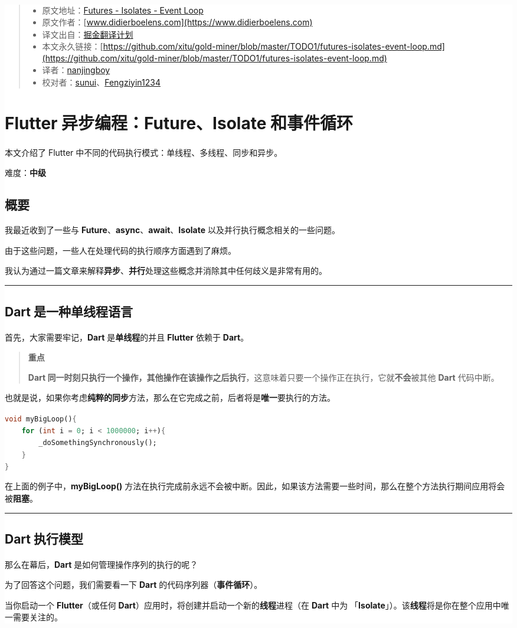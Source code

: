 > * 原文地址：[Futures - Isolates - Event Loop](https://www.didierboelens.com/2019/01/futures---isolates---event-loop/)
> * 原文作者：[www.didierboelens.com](https://www.didierboelens.com)
> * 译文出自：[掘金翻译计划](https://github.com/xitu/gold-miner)
> * 本文永久链接：[https://github.com/xitu/gold-miner/blob/master/TODO1/futures-isolates-event-loop.md](https://github.com/xitu/gold-miner/blob/master/TODO1/futures-isolates-event-loop.md)
> * 译者：[nanjingboy](https://github.com/nanjingboy)
> * 校对者：[sunui](https://github.com/sunui)、[Fengziyin1234](https://github.com/Fengziyin1234)

# Flutter 异步编程：Future、Isolate 和事件循环

本文介绍了 Flutter 中不同的代码执行模式：单线程、多线程、同步和异步。

难度：**中级**

## 概要

我最近收到了一些与 **Future**、**async**、**await**、**Isolate** 以及并行执行概念相关的一些问题。

由于这些问题，一些人在处理代码的执行顺序方面遇到了麻烦。

我认为通过一篇文章来解释**异步**、**并行**处理这些概念并消除其中任何歧义是非常有用的。

* * *

## Dart 是一种单线程语言

首先，大家需要牢记，**Dart** 是**单线程**的并且 **Flutter** 依赖于 **Dart**。

> **重点**
>
> **Dart 同一时刻只执行一个操作，其他操作在该操作之后执行**，这意味着只要一个操作正在执行，它就**不会**被其他 **Dart** 代码中断。

也就是说，如果你考虑**纯粹的同步**方法，那么在它完成之前，后者将是**唯一**要执行的方法。

```dart
void myBigLoop(){
    for (int i = 0; i < 1000000; i++){
        _doSomethingSynchronously();
    }
}
```

在上面的例子中，**myBigLoop()** 方法在执行完成前永远不会被中断。因此，如果该方法需要一些时间，那么在整个方法执行期间应用将会被**阻塞**。

* * *

## **Dart** 执行模型

那么在幕后，**Dart** 是如何管理操作序列的执行的呢？

为了回答这个问题，我们需要看一下 **Dart** 的代码序列器（**事件循环**）。

当你启动一个 **Flutter**（或任何 **Dart**）应用时，将创建并启动一个新的**线程**进程（在 **Dart** 中为 「**Isolate**」）。该**线程**将是你在整个应用中唯一需要关注的。
